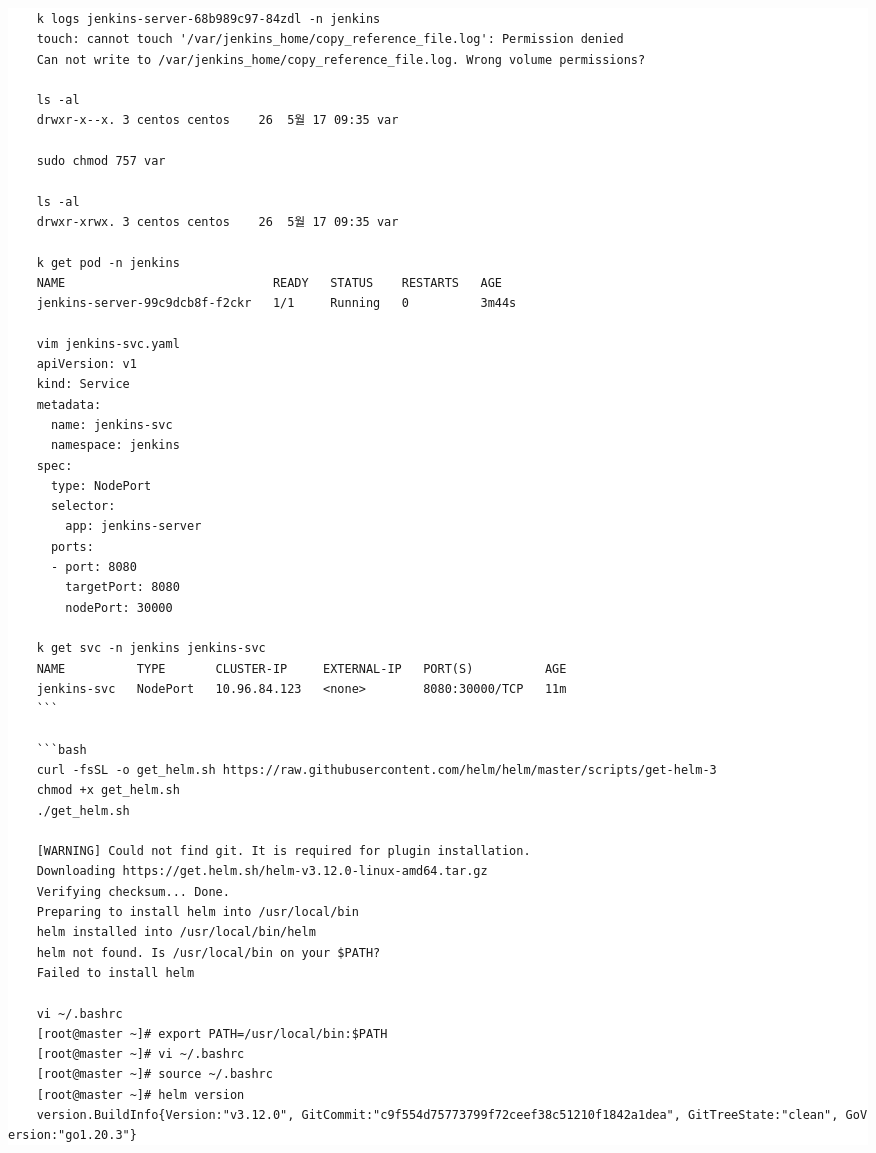         k logs jenkins-server-68b989c97-84zdl -n jenkins 
        touch: cannot touch '/var/jenkins_home/copy_reference_file.log': Permission denied
        Can not write to /var/jenkins_home/copy_reference_file.log. Wrong volume permissions?
        
        ls -al
        drwxr-x--x. 3 centos centos    26  5월 17 09:35 var
        
        sudo chmod 757 var
        
        ls -al
        drwxr-xrwx. 3 centos centos    26  5월 17 09:35 var
        
        k get pod -n jenkins 
        NAME                             READY   STATUS    RESTARTS   AGE
        jenkins-server-99c9dcb8f-f2ckr   1/1     Running   0          3m44s
        
        vim jenkins-svc.yaml
        apiVersion: v1
        kind: Service
        metadata:
          name: jenkins-svc
          namespace: jenkins
        spec:
          type: NodePort
          selector:
            app: jenkins-server
          ports:
          - port: 8080
            targetPort: 8080
            nodePort: 30000
        
        k get svc -n jenkins jenkins-svc 
        NAME          TYPE       CLUSTER-IP     EXTERNAL-IP   PORT(S)          AGE
        jenkins-svc   NodePort   10.96.84.123   <none>        8080:30000/TCP   11m
        ```
        
        ```bash
        curl -fsSL -o get_helm.sh https://raw.githubusercontent.com/helm/helm/master/scripts/get-helm-3
        chmod +x get_helm.sh
        ./get_helm.sh
        
        [WARNING] Could not find git. It is required for plugin installation.
        Downloading https://get.helm.sh/helm-v3.12.0-linux-amd64.tar.gz
        Verifying checksum... Done.
        Preparing to install helm into /usr/local/bin
        helm installed into /usr/local/bin/helm
        helm not found. Is /usr/local/bin on your $PATH?
        Failed to install helm
        
        vi ~/.bashrc
        [root@master ~]# export PATH=/usr/local/bin:$PATH
        [root@master ~]# vi ~/.bashrc
        [root@master ~]# source ~/.bashrc
        [root@master ~]# helm version
        version.BuildInfo{Version:"v3.12.0", GitCommit:"c9f554d75773799f72ceef38c51210f1842a1dea", GitTreeState:"clean", GoVersion:"go1.20.3"}
        